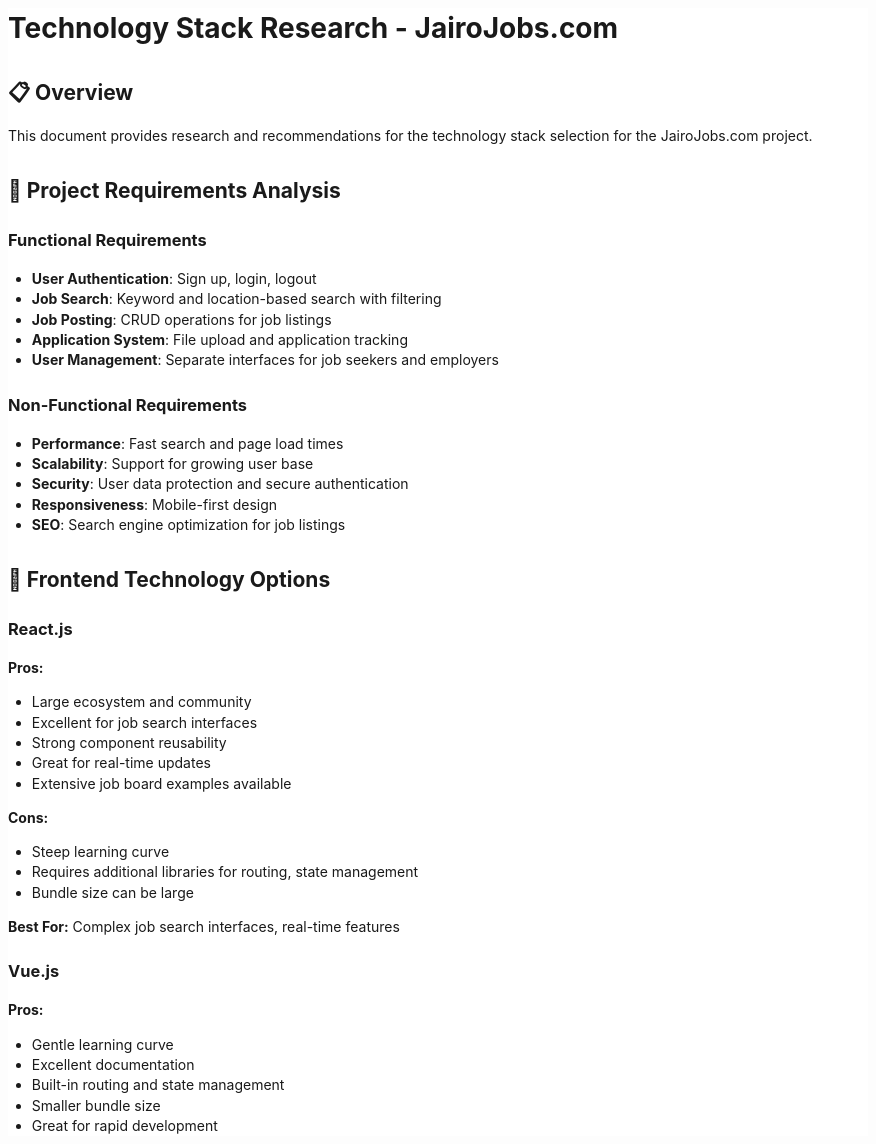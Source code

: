# Technology Stack Research - JairoJobs.com

## 📋 Overview

This document provides research and recommendations for the technology stack
selection for the JairoJobs.com project.

## 🎯 Project Requirements Analysis

### Functional Requirements

- **User Authentication**: Sign up, login, logout
- **Job Search**: Keyword and location-based search with filtering
- **Job Posting**: CRUD operations for job listings
- **Application System**: File upload and application tracking
- **User Management**: Separate interfaces for job seekers and employers

### Non-Functional Requirements

- **Performance**: Fast search and page load times
- **Scalability**: Support for growing user base
- **Security**: User data protection and secure authentication
- **Responsiveness**: Mobile-first design
- **SEO**: Search engine optimization for job listings

## 🚀 Frontend Technology Options

### React.js

**Pros:**

- Large ecosystem and community
- Excellent for job search interfaces
- Strong component reusability
- Great for real-time updates
- Extensive job board examples available

**Cons:**

- Steep learning curve
- Requires additional libraries for routing, state management
- Bundle size can be large

**Best For:** Complex job search interfaces, real-time features

### Vue.js

**Pros:**

- Gentle learning curve
- Excellent documentation
- Built-in routing and state management
- Smaller bundle size
- Great for rapid development
